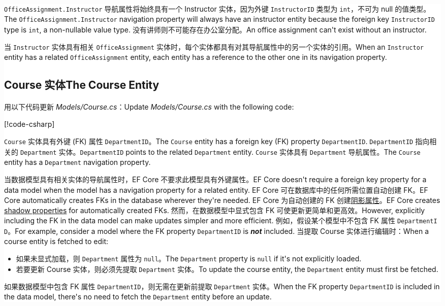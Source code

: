 <span data-ttu-id="59502-248">`OfficeAssignment.Instructor` 导航属性将始终具有一个 Instructor 实体，因为外键 `InstructorID` 类型为 `int`，不可为 null 的值类型。</span><span class="sxs-lookup"><span data-stu-id="59502-248">The `OfficeAssignment.Instructor` navigation property will always have an instructor entity because the foreign key `InstructorID` type is `int`, a non-nullable value type.</span></span> <span data-ttu-id="59502-249">没有讲师则不可能存在办公室分配。</span><span class="sxs-lookup"><span data-stu-id="59502-249">An office assignment can't exist without an instructor.</span></span>

<span data-ttu-id="59502-250">当 `Instructor` 实体具有相关 `OfficeAssignment` 实体时，每个实体都具有对其导航属性中的另一个实体的引用。</span><span class="sxs-lookup"><span data-stu-id="59502-250">When an `Instructor` entity has a related `OfficeAssignment` entity, each entity has a reference to the other one in its navigation property.</span></span>

## <a name="the-course-entity"></a><span data-ttu-id="59502-251">Course 实体</span><span class="sxs-lookup"><span data-stu-id="59502-251">The Course Entity</span></span>

<span data-ttu-id="59502-252">用以下代码更新 *Models/Course.cs*：</span><span class="sxs-lookup"><span data-stu-id="59502-252">Update *Models/Course.cs* with the following code:</span></span>

[!code-csharp[](intro/samples/cu50/Models/Course.cs?highlight=2,10,13,16,19,21,23)]

<span data-ttu-id="59502-253">`Course` 实体具有外键 (FK) 属性 `DepartmentID`。</span><span class="sxs-lookup"><span data-stu-id="59502-253">The `Course` entity has a foreign key (FK) property `DepartmentID`.</span></span> <span data-ttu-id="59502-254">`DepartmentID` 指向相关的 `Department` 实体。</span><span class="sxs-lookup"><span data-stu-id="59502-254">`DepartmentID` points to the related `Department` entity.</span></span> <span data-ttu-id="59502-255">`Course` 实体具有 `Department` 导航属性。</span><span class="sxs-lookup"><span data-stu-id="59502-255">The `Course` entity has a `Department` navigation property.</span></span>

<span data-ttu-id="59502-256">当数据模型具有相关实体的导航属性时，EF Core 不要求此模型具有外键属性。</span><span class="sxs-lookup"><span data-stu-id="59502-256">EF Core doesn't require a foreign key property for a data model when the model has a navigation property for a related entity.</span></span> <span data-ttu-id="59502-257">EF Core 可在数据库中的任何所需位置自动创建 FK。</span><span class="sxs-lookup"><span data-stu-id="59502-257">EF Core automatically creates FKs in the database wherever they're needed.</span></span> <span data-ttu-id="59502-258">EF Core 为自动创建的 FK 创建[阴影属性](/ef/core/modeling/shadow-properties)。</span><span class="sxs-lookup"><span data-stu-id="59502-258">EF Core creates [shadow properties](/ef/core/modeling/shadow-properties) for automatically created FKs.</span></span> <span data-ttu-id="59502-259">然而，在数据模型中显式包含 FK 可使更新更简单和更高效。</span><span class="sxs-lookup"><span data-stu-id="59502-259">However, explicitly including the FK in the data model can make updates simpler and more efficient.</span></span> <span data-ttu-id="59502-260">例如，假设某个模型中不包含 FK 属性 `DepartmentID`。</span><span class="sxs-lookup"><span data-stu-id="59502-260">For example, consider a model where the FK property `DepartmentID` is ***not*** included.</span></span> <span data-ttu-id="59502-261">当提取 Course 实体进行编辑时：</span><span class="sxs-lookup"><span data-stu-id="59502-261">When a course entity is fetched to edit:</span></span>

* <span data-ttu-id="59502-262">如果未显式加载，则 `Department` 属性为 `null`。</span><span class="sxs-lookup"><span data-stu-id="59502-262">The `Department` property is `null` if it's not explicitly loaded.</span></span>
* <span data-ttu-id="59502-263">若要更新 Course 实体，则必须先提取 `Department` 实体。</span><span class="sxs-lookup"><span data-stu-id="59502-263">To update the course entity, the `Department` entity must first be fetched.</span></span>

<span data-ttu-id="59502-264">如果数据模型中包含 FK 属性 `DepartmentID`，则无需在更新前提取 `Department` 实体。</span><span class="sxs-lookup"><span data-stu-id="59502-264">When the FK property `DepartmentID` is included in the data model, there's no need to fetch the `Department` entity before an update.</span></span>
